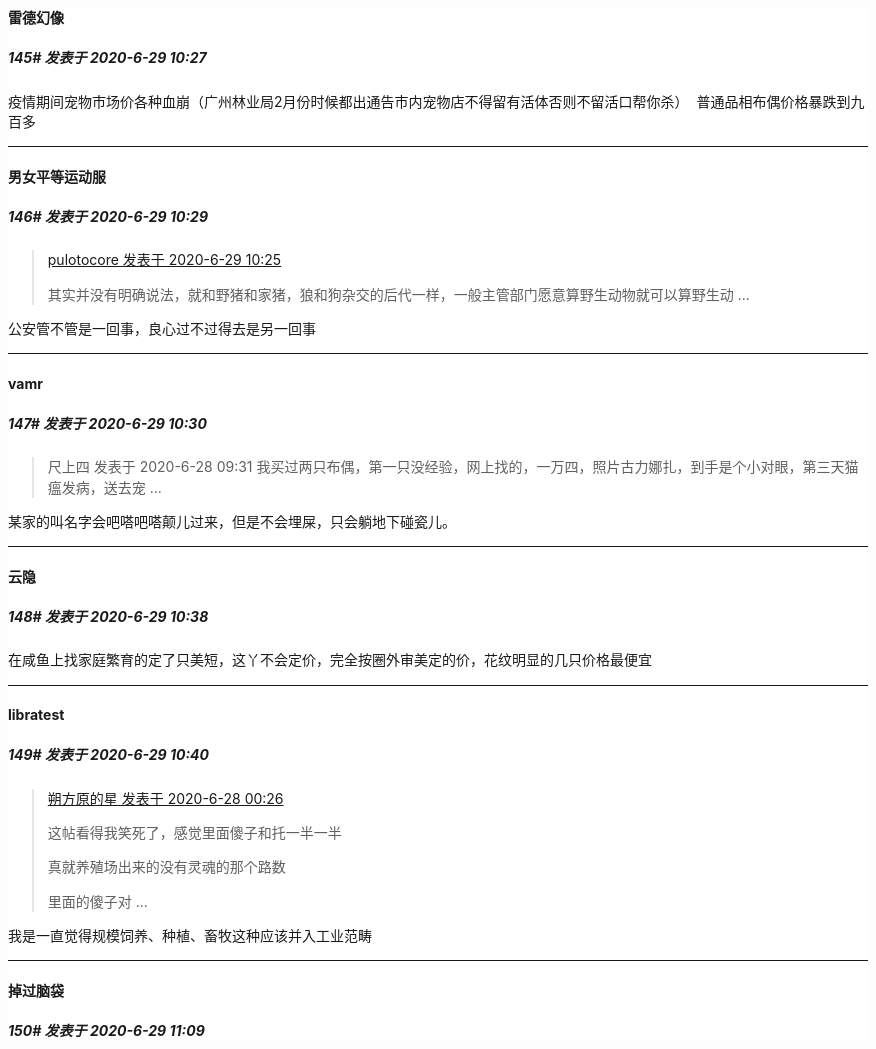 ####  雷德幻像  
##### 145#       发表于 2020-6-29 10:27


疫情期间宠物市场价各种血崩（广州林业局2月份时候都出通告市内宠物店不得留有活体否则不留活口帮你杀）  普通品相布偶价格暴跌到九百多


-----

####  男女平等运动服  
##### 146#       发表于 2020-6-29 10:29


<blockquote><a href="httphttps://bbs.saraba1st.com/2b/forum.php?mod=redirect&amp;goto=findpost&amp;pid=47994423&amp;ptid=1944479" target="_blank">pulotocore 发表于 2020-6-29 10:25</a>

其实并没有明确说法，就和野猪和家猪，狼和狗杂交的后代一样，一般主管部门愿意算野生动物就可以算野生动 ...</blockquote>
公安管不管是一回事，良心过不过得去是另一回事


-----

####  vamr  
##### 147#       发表于 2020-6-29 10:30


<blockquote>尺上四 发表于 2020-6-28 09:31
我买过两只布偶，第一只没经验，网上找的，一万四，照片古力娜扎，到手是个小对眼，第三天猫瘟发病，送去宠 ...</blockquote>
某家的叫名字会吧嗒吧嗒颠儿过来，但是不会埋屎，只会躺地下碰瓷儿。


-----

####  云隐  
##### 148#       发表于 2020-6-29 10:38


在咸鱼上找家庭繁育的定了只美短，这丫不会定价，完全按圈外审美定的价，花纹明显的几只价格最便宜


-----

####  libratest  
##### 149#       发表于 2020-6-29 10:40


<blockquote><a href="httphttps://bbs.saraba1st.com/2b/forum.php?mod=redirect&amp;goto=findpost&amp;pid=47978605&amp;ptid=1944479" target="_blank">朔方原的星 发表于 2020-6-28 00:26</a>

这帖看得我笑死了，感觉里面傻子和托一半一半

真就养殖场出来的没有灵魂的那个路数

里面的傻子对 ...</blockquote>
我是一直觉得规模饲养、种植、畜牧这种应该并入工业范畴


-----

####  掉过脑袋  
##### 150#       发表于 2020-6-29 11:09
